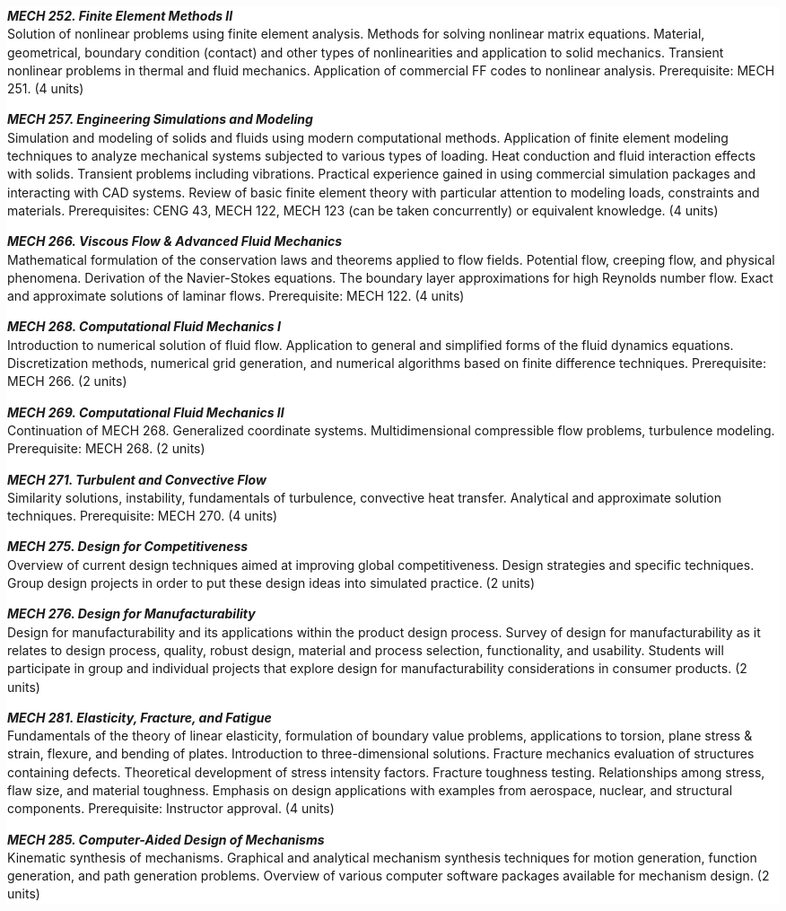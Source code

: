 _**MECH 252. Finite Element Methods II**_  
Solution of nonlinear problems using finite element analysis. Methods for solving nonlinear matrix equations. Material, geometrical, boundary condition (contact) and other types of nonlinearities and application to solid mechanics. Transient nonlinear problems in thermal and fluid mechanics. Application of commercial FF codes to nonlinear analysis. Prerequisite: MECH 251. (4 units)

_**MECH 257. Engineering Simulations and Modeling**_  
Simulation and modeling of solids and fluids using modern computational methods. Application of finite element modeling techniques to analyze mechanical systems subjected to various types of loading. Heat conduction and fluid interaction effects with solids. Transient problems including vibrations. Practical experience gained in using commercial simulation packages and interacting with CAD systems. Review of basic finite element theory with particular attention to modeling loads, constraints and materials. Prerequisites: CENG 43, MECH 122, MECH 123 (can be taken concurrently) or equivalent knowledge. (4 units)

_**MECH 266. Viscous Flow & Advanced Fluid Mechanics**_  
Mathematical formulation of the conservation laws and theorems applied to flow fields. Potential flow, creeping flow, and physical phenomena. Derivation of the Navier-Stokes equations. The boundary layer approximations for high Reynolds number flow. Exact and approximate solutions of laminar flows. Prerequisite: MECH 122. (4 units)

_**MECH 268. Computational Fluid Mechanics I**_  
Introduction to numerical solution of fluid flow. Application to general and simplified forms of the fluid dynamics equations. Discretization methods, numerical grid generation, and numerical algorithms based on finite difference techniques. Prerequisite: MECH 266. (2 units)

_**MECH 269. Computational Fluid Mechanics II**_  
Continuation of MECH 268. Generalized coordinate systems. Multidimensional compressible flow problems, turbulence modeling. Prerequisite: MECH 268. (2 units)

_**MECH 271. Turbulent and Convective Flow**_   
Similarity solutions, instability, fundamentals of turbulence, convective heat transfer. Analytical and approximate solution techniques. Prerequisite: MECH 270. (4 units)

_**MECH 275. Design for Competitiveness**_  
Overview of current design techniques aimed at improving global competitiveness. Design strategies and specific techniques. Group design projects in order to put these design ideas into simulated practice. (2 units)

_**MECH 276. Design for Manufacturability**_  
Design for manufacturability and its applications within the product design process. Survey of design for manufacturability as it relates to design process, quality, robust design, material and process selection, functionality, and usability. Students will participate in group and individual projects that explore design for manufacturability considerations in consumer products. (2 units)

_**MECH 281. Elasticity, Fracture, and Fatigue**_  
Fundamentals of the theory of linear elasticity, formulation of boundary value problems, applications to torsion, plane stress & strain, flexure, and bending of plates. Introduction to three-dimensional solutions. Fracture mechanics evaluation of structures containing defects. Theoretical development of stress intensity factors. Fracture toughness testing. Relationships among stress, flaw size, and material toughness. Emphasis on design applications with examples from aerospace, nuclear, and structural components. Prerequisite: Instructor approval. (4 units)

_**MECH 285. Computer-Aided Design of Mechanisms**_  
Kinematic synthesis of mechanisms. Graphical and analytical mechanism synthesis techniques for motion generation, function generation, and path generation problems. Overview of various computer software packages available for mechanism design. (2 units)
